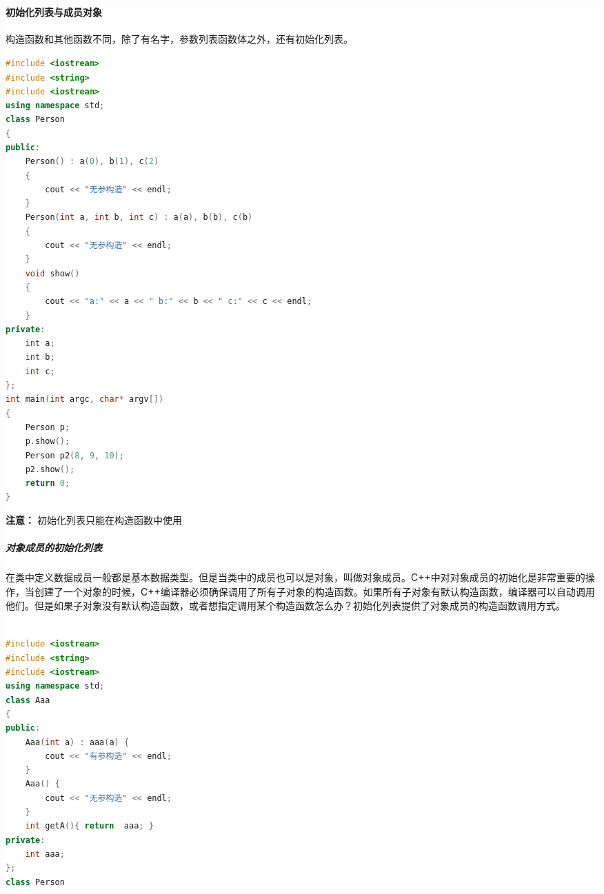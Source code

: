 #### 初始化列表与成员对象

构造函数和其他函数不同，除了有名字，参数列表函数体之外，还有初始化列表。

```cpp
#include <iostream>
#include <string>
#include <iostream>
using namespace std;
class Person
{
public:
    Person() : a(0), b(1), c(2)
    {
        cout << "无参构造" << endl;
    }
    Person(int a, int b, int c) : a(a), b(b), c(b)
    {
        cout << "无参构造" << endl;
    }
    void show()
    {
        cout << "a:" << a << " b:" << b << " c:" << c << endl;
    }
private:
    int a;
    int b;
    int c;
};
int main(int argc, char* argv[])
{
    Person p;
    p.show();
    Person p2(8, 9, 10);
    p2.show();
    return 0;
}
```

**注意：** 初始化列表只能在构造函数中使用

##### 对象成员的初始化列表

在类中定义数据成员一般都是基本数据类型。但是当类中的成员也可以是对象，叫做对象成员。C++中对对象成员的初始化是非常重要的操作，当创建了一个对象的时候，C++编译器必须确保调用了所有子对象的构造函数。如果所有子对象有默认构造函数，编译器可以自动调用他们。但是如果子对象没有默认构造函数，或者想指定调用某个构造函数怎么办？初始化列表提供了对象成员的构造函数调用方式。

```cpp

#include <iostream>
#include <string>
#include <iostream>
using namespace std;
class Aaa
{
public:
    Aaa(int a) : aaa(a) {
        cout << "有参构造" << endl;
    }
    Aaa() {
        cout << "无参构造" << endl;
    }
    int getA(){ return  aaa; }
private:
    int aaa;
};
class Person
```